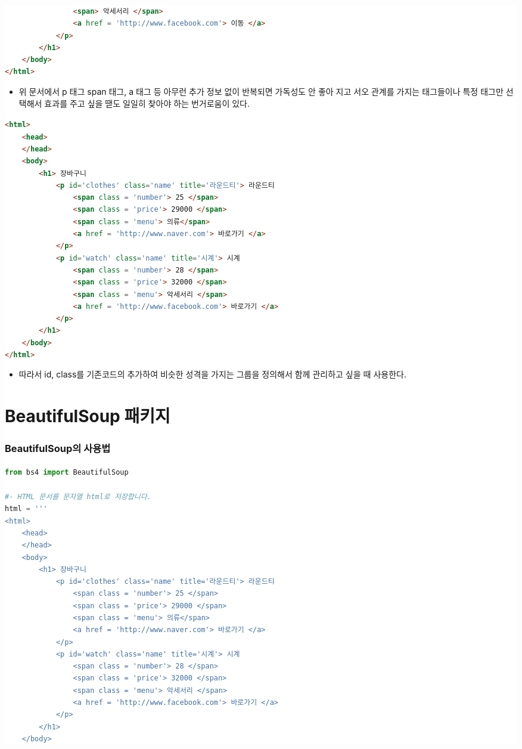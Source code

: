 ```html
                <span> 악세서리 </span> 
                <a href = 'http://www.facebook.com'> 이동 </a> 
            </p> 
        </h1> 
    </body> 
</html>
```

- 위 문서에서 p 태그 span 태그, a 태그 등 아무런 추가 정보 없이 반복되면 가독성도 안 좋아 지고 서오 관계를 가지는 태그들이나 특정 태그만 선택해서 효과를 주고 싶을 땓도 일일히 찾아야 하는 번거로움이 있다.

```html
<html> 
    <head> 
    </head> 
    <body> 
        <h1> 장바구니
            <p id='clothes' class='name' title='라운드티'> 라운드티
                <span class = 'number'> 25 </span> 
                <span class = 'price'> 29000 </span> 
                <span class = 'menu'> 의류</span> 
                <a href = 'http://www.naver.com'> 바로가기 </a> 
            </p> 
            <p id='watch' class='name' title='시계'> 시계
                <span class = 'number'> 28 </span>
                <span class = 'price'> 32000 </span> 
                <span class = 'menu'> 악세서리 </span> 
                <a href = 'http://www.facebook.com'> 바로가기 </a> 
            </p> 
        </h1> 
    </body> 
</html>
```

- 따라서 id, class를 기존코드의 추가하여 비슷한 성격을 가지는 그룹을 정의해서 함께 관리하고 싶을 때 사용한다.

# BeautifulSoup 패키지

### BeautifulSoup의 사용법

```python
from bs4 import BeautifulSoup

#- HTML 문서를 문자열 html로 저장합니다.
html = '''
<html> 
    <head> 
    </head> 
    <body> 
        <h1> 장바구니
            <p id='clothes' class='name' title='라운드티'> 라운드티
                <span class = 'number'> 25 </span> 
                <span class = 'price'> 29000 </span> 
                <span class = 'menu'> 의류</span> 
                <a href = 'http://www.naver.com'> 바로가기 </a> 
            </p> 
            <p id='watch' class='name' title='시계'> 시계
                <span class = 'number'> 28 </span>
                <span class = 'price'> 32000 </span> 
                <span class = 'menu'> 악세서리 </span> 
                <a href = 'http://www.facebook.com'> 바로가기 </a> 
            </p> 
        </h1> 
    </body> 
```